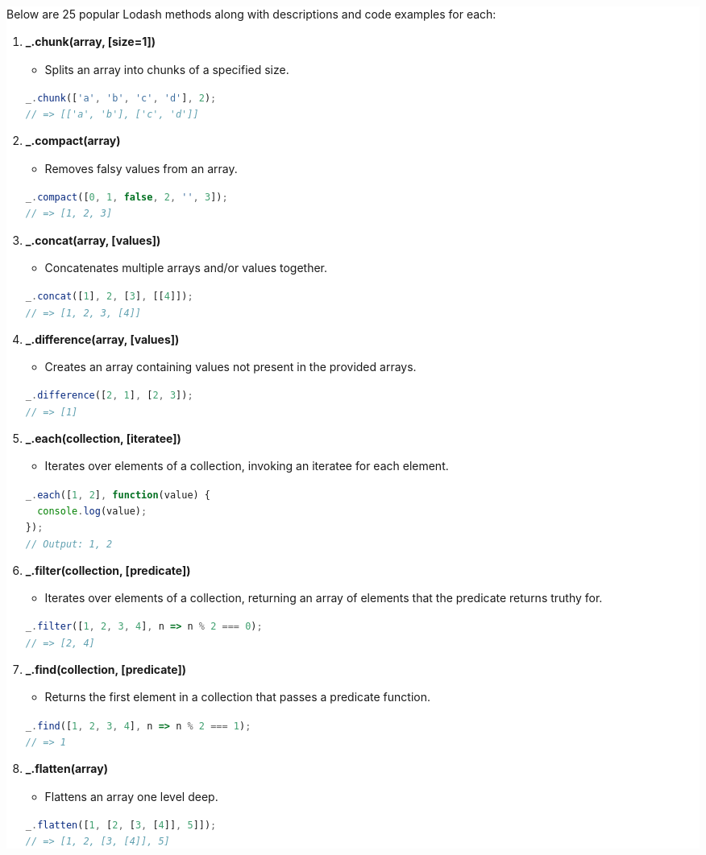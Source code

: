 Below are 25 popular Lodash methods along with descriptions and code examples for each:

1. **_.chunk(array, [size=1])**
   - Splits an array into chunks of a specified size.
   ```javascript
   _.chunk(['a', 'b', 'c', 'd'], 2);
   // => [['a', 'b'], ['c', 'd']]
   ```

2. **_.compact(array)**
   - Removes falsy values from an array.
   ```javascript
   _.compact([0, 1, false, 2, '', 3]);
   // => [1, 2, 3]
   ```

3. **_.concat(array, [values])**
   - Concatenates multiple arrays and/or values together.
   ```javascript
   _.concat([1], 2, [3], [[4]]);
   // => [1, 2, 3, [4]]
   ```

4. **_.difference(array, [values])**
   - Creates an array containing values not present in the provided arrays.
   ```javascript
   _.difference([2, 1], [2, 3]);
   // => [1]
   ```

5. **_.each(collection, [iteratee])**
   - Iterates over elements of a collection, invoking an iteratee for each element.
   ```javascript
   _.each([1, 2], function(value) {
     console.log(value);
   });
   // Output: 1, 2
   ```

6. **_.filter(collection, [predicate])**
   - Iterates over elements of a collection, returning an array of elements that the predicate returns truthy for.
   ```javascript
   _.filter([1, 2, 3, 4], n => n % 2 === 0);
   // => [2, 4]
   ```

7. **_.find(collection, [predicate])**
   - Returns the first element in a collection that passes a predicate function.
   ```javascript
   _.find([1, 2, 3, 4], n => n % 2 === 1);
   // => 1
   ```

8. **_.flatten(array)**
   - Flattens an array one level deep.
   ```javascript
   _.flatten([1, [2, [3, [4]], 5]]);
   // => [1, 2, [3, [4]], 5]
   ```

